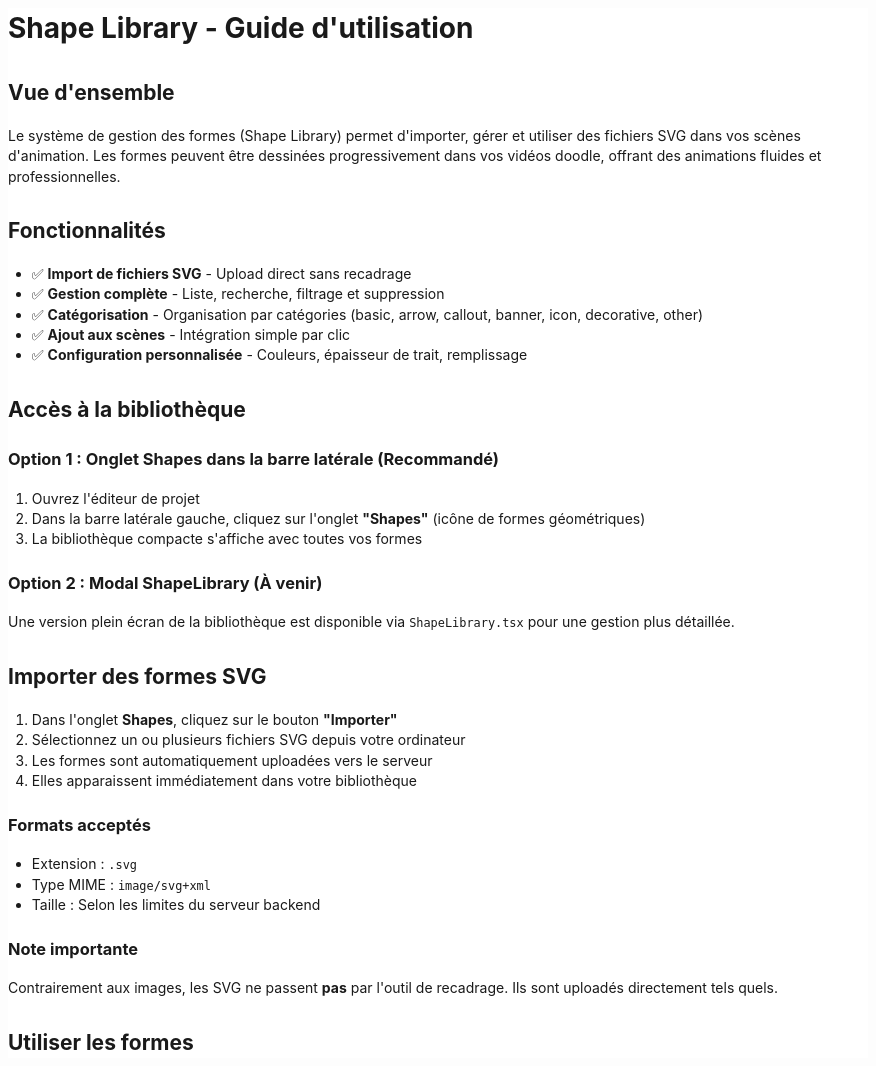 # Shape Library - Guide d'utilisation

## Vue d'ensemble

Le système de gestion des formes (Shape Library) permet d'importer, gérer et utiliser des fichiers SVG dans vos scènes d'animation. Les formes peuvent être dessinées progressivement dans vos vidéos doodle, offrant des animations fluides et professionnelles.

## Fonctionnalités

- ✅ **Import de fichiers SVG** - Upload direct sans recadrage
- ✅ **Gestion complète** - Liste, recherche, filtrage et suppression
- ✅ **Catégorisation** - Organisation par catégories (basic, arrow, callout, banner, icon, decorative, other)
- ✅ **Ajout aux scènes** - Intégration simple par clic
- ✅ **Configuration personnalisée** - Couleurs, épaisseur de trait, remplissage

## Accès à la bibliothèque

### Option 1 : Onglet Shapes dans la barre latérale (Recommandé)

1. Ouvrez l'éditeur de projet
2. Dans la barre latérale gauche, cliquez sur l'onglet **"Shapes"** (icône de formes géométriques)
3. La bibliothèque compacte s'affiche avec toutes vos formes

### Option 2 : Modal ShapeLibrary (À venir)

Une version plein écran de la bibliothèque est disponible via `ShapeLibrary.tsx` pour une gestion plus détaillée.

## Importer des formes SVG

1. Dans l'onglet **Shapes**, cliquez sur le bouton **"Importer"**
2. Sélectionnez un ou plusieurs fichiers SVG depuis votre ordinateur
3. Les formes sont automatiquement uploadées vers le serveur
4. Elles apparaissent immédiatement dans votre bibliothèque

### Formats acceptés
- Extension : `.svg`
- Type MIME : `image/svg+xml`
- Taille : Selon les limites du serveur backend

### Note importante
Contrairement aux images, les SVG ne passent **pas** par l'outil de recadrage. Ils sont uploadés directement tels quels.

## Utiliser les formes
